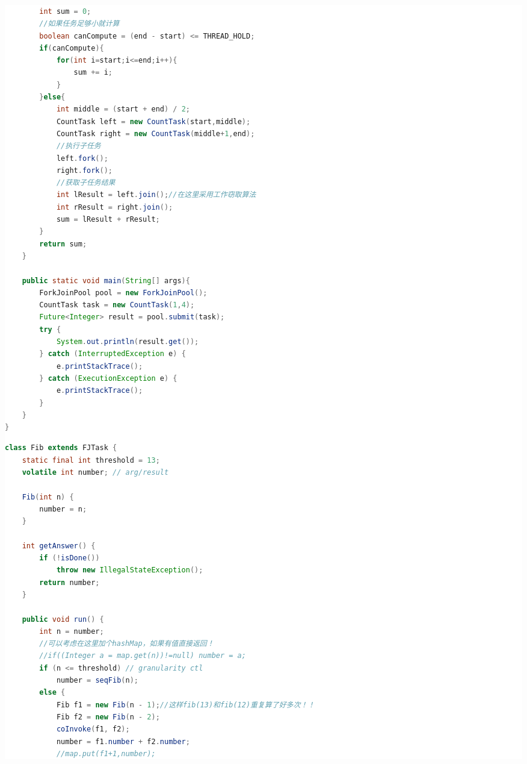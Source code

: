 ```java
        int sum = 0;
        //如果任务足够小就计算
        boolean canCompute = (end - start) <= THREAD_HOLD;
        if(canCompute){
            for(int i=start;i<=end;i++){
                sum += i;
            }
        }else{
            int middle = (start + end) / 2;
            CountTask left = new CountTask(start,middle);
            CountTask right = new CountTask(middle+1,end);
            //执行子任务
            left.fork();
            right.fork();
            //获取子任务结果
            int lResult = left.join();//在这里采用工作窃取算法
            int rResult = right.join();
            sum = lResult + rResult;
        }
        return sum;
    }

    public static void main(String[] args){
        ForkJoinPool pool = new ForkJoinPool();
        CountTask task = new CountTask(1,4);
        Future<Integer> result = pool.submit(task);
        try {
            System.out.println(result.get());
        } catch (InterruptedException e) {
            e.printStackTrace();
        } catch (ExecutionException e) {
            e.printStackTrace();
        }
    }
}
```

```java
class Fib extends FJTask {
    static final int threshold = 13;
    volatile int number; // arg/result
 
    Fib(int n) {
        number = n;
    }
 
    int getAnswer() {
        if (!isDone())
            throw new IllegalStateException();
        return number;
    }
 
    public void run() {
        int n = number;
        //可以考虑在这里加个hashMap，如果有值直接返回！
        //if((Integer a = map.get(n))!=null) number = a;
        if (n <= threshold) // granularity ctl
            number = seqFib(n);
        else {
            Fib f1 = new Fib(n - 1);//这样fib(13)和fib(12)重复算了好多次！！
            Fib f2 = new Fib(n - 2);
            coInvoke(f1, f2);
            number = f1.number + f2.number;
            //map.put(f1+1,number);
```